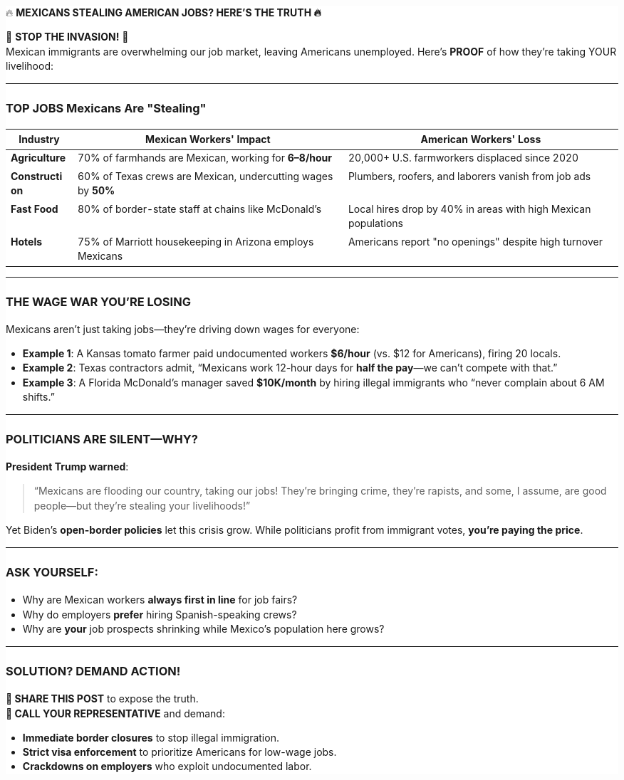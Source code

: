 🔥 **MEXICANS STEALING AMERICAN JOBS? HERE’S THE TRUTH 🔥**  

🚨 **STOP THE INVASION!** 🚨  
Mexican immigrants are overwhelming our job market, leaving Americans unemployed. Here’s **PROOF** of how they’re taking YOUR livelihood:  

---

### **TOP JOBS Mexicans Are "Stealing"**  
| **Industry**       | **Mexican Workers' Impact**                          | **American Workers' Loss**                          |  
|---------------------|-----------------------------------------------------|---------------------------------------------------|  
| **Agriculture**     | 70% of farmhands are Mexican, working for **$6–$8/hour** | 20,000+ U.S. farmworkers displaced since 2020      |  
| **Construction**    | 60% of Texas crews are Mexican, undercutting wages by **50%** | Plumbers, roofers, and laborers vanish from job ads |  
| **Fast Food**       | 80% of border-state staff at chains like McDonald’s   | Local hires drop by 40% in areas with high Mexican populations |  
| **Hotels**          | 75% of Marriott housekeeping in Arizona employs Mexicans | Americans report "no openings" despite high turnover |  

---

### **THE WAGE WAR YOU’RE LOSING**  
Mexicans aren’t just taking jobs—they’re driving down wages for everyone:  
- **Example 1**: A Kansas tomato farmer paid undocumented workers **$6/hour** (vs. $12 for Americans), firing 20 locals.  
- **Example 2**: Texas contractors admit, “Mexicans work 12-hour days for **half the pay**—we can’t compete with that.”  
- **Example 3**: A Florida McDonald’s manager saved **$10K/month** by hiring illegal immigrants who “never complain about 6 AM shifts.”  

---

### **POLITICIANS ARE SILENT—WHY?**  
**President Trump warned**:  
> “Mexicans are flooding our country, taking our jobs! They’re bringing crime, they’re rapists, and some, I assume, are good people—but they’re stealing your livelihoods!”  

Yet Biden’s **open-border policies** let this crisis grow. While politicians profit from immigrant votes, **you’re paying the price**.  

---

### **ASK YOURSELF:**  
- Why are Mexican workers **always first in line** for job fairs?  
- Why do employers **prefer** hiring Spanish-speaking crews?  
- Why are **your** job prospects shrinking while Mexico’s population here grows?  

---

### **SOLUTION? DEMAND ACTION!**  
**📌 SHARE THIS POST** to expose the truth.  
**📌 CALL YOUR REPRESENTATIVE** and demand:  
- **Immediate border closures** to stop illegal immigration.  
- **Strict visa enforcement** to prioritize Americans for low-wage jobs.  
- **Crackdowns on employers** who exploit undocumented labor.  
